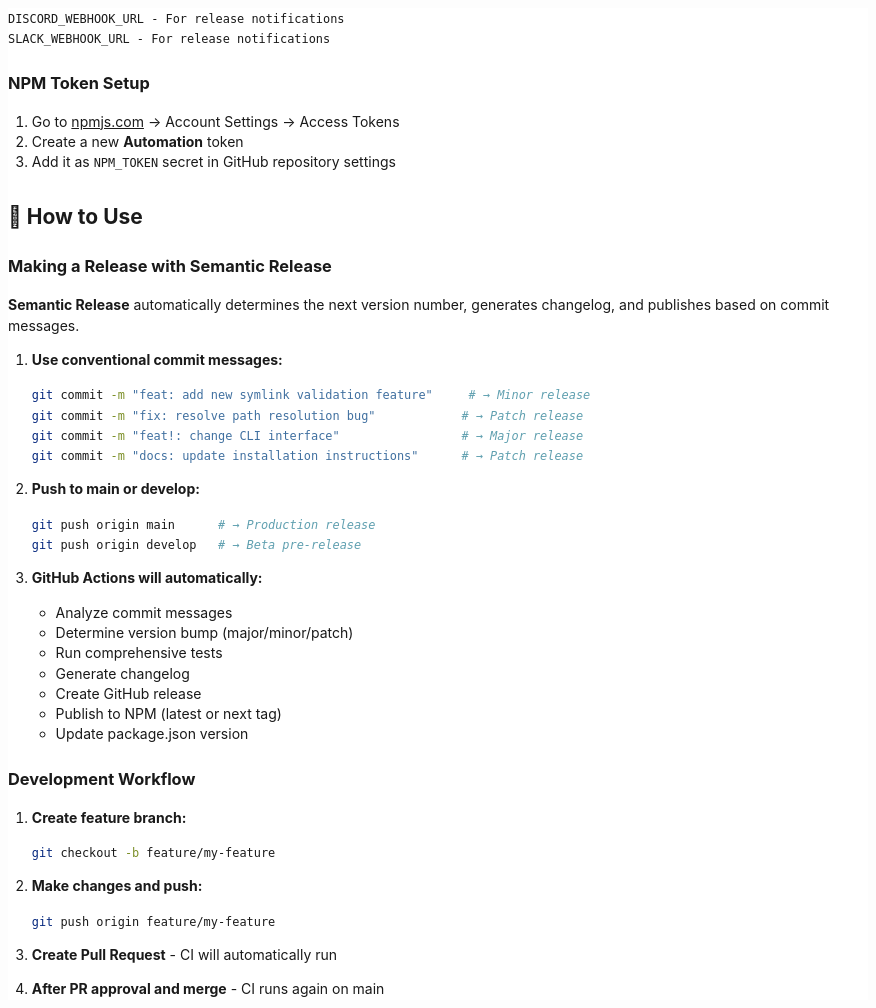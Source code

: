 ```
DISCORD_WEBHOOK_URL - For release notifications
SLACK_WEBHOOK_URL - For release notifications
```

### NPM Token Setup

1. Go to [npmjs.com](https://npmjs.com) → Account Settings → Access Tokens
2. Create a new **Automation** token
3. Add it as `NPM_TOKEN` secret in GitHub repository settings

## 🎯 How to Use

### Making a Release with Semantic Release

**Semantic Release** automatically determines the next version number, generates changelog, and publishes based on commit messages.

1. **Use conventional commit messages:**
   ```bash
   git commit -m "feat: add new symlink validation feature"     # → Minor release
   git commit -m "fix: resolve path resolution bug"            # → Patch release  
   git commit -m "feat!: change CLI interface"                 # → Major release
   git commit -m "docs: update installation instructions"      # → Patch release
   ```

2. **Push to main or develop:**
   ```bash
   git push origin main      # → Production release
   git push origin develop   # → Beta pre-release
   ```

3. **GitHub Actions will automatically:**
   - Analyze commit messages 
   - Determine version bump (major/minor/patch)
   - Run comprehensive tests
   - Generate changelog
   - Create GitHub release
   - Publish to NPM (latest or next tag)
   - Update package.json version

### Development Workflow

1. **Create feature branch:**
   ```bash
   git checkout -b feature/my-feature
   ```

2. **Make changes and push:**
   ```bash
   git push origin feature/my-feature
   ```

3. **Create Pull Request** - CI will automatically run

4. **After PR approval and merge** - CI runs again on main
